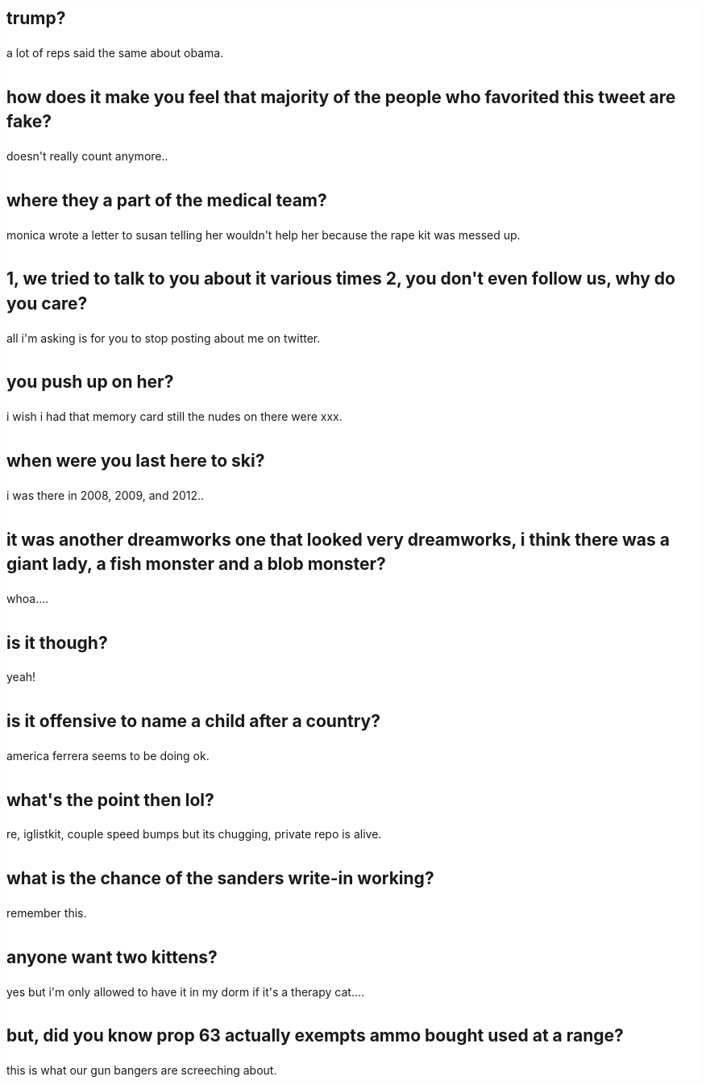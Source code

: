 ## trump?
a lot of reps said the same about obama.

## how does it make you feel that majority of the people who favorited this tweet are fake?
doesn't really count anymore..

## where they a part of the medical team?
monica wrote a letter to susan telling her wouldn't help her because the rape kit was messed up.

## 1, we tried to talk to you about it various times 2, you don't even follow us, why do you care?
all i'm asking is for you to stop posting about me on twitter.

## you push up on her?
i wish i had that memory card still the nudes on there were xxx.

## when were you last here to ski?
i was there in 2008, 2009, and 2012..

## it was another dreamworks one that looked very dreamworks, i think there was a giant lady, a fish monster and a blob monster?
whoa....

## is it though?
yeah!

## is it offensive to name a child after a country?
america ferrera seems to be doing ok.

## what's the point then lol?
re, iglistkit, couple speed bumps but its chugging, private repo is alive.

## what is the chance of the sanders write-in working?
remember this.

## anyone want two kittens?
yes but i'm only allowed to have it in my dorm if it's a therapy cat....

## but, did you know prop 63 actually exempts ammo bought  used at a range?
this is what our gun bangers are screeching about.
